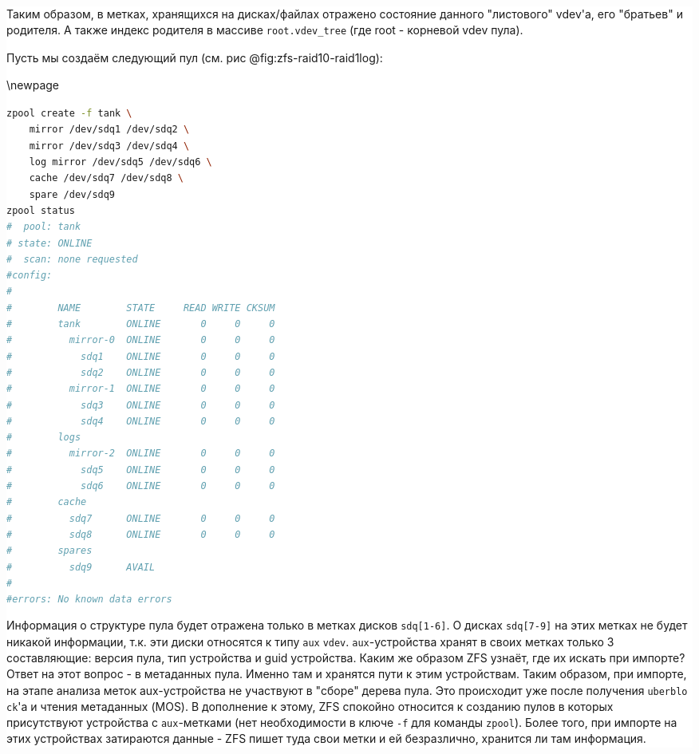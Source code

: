 Таким образом, в метках, хранящихся на дисках/файлах отражено состояние данного "листового" vdev'a, его "братьев" и родителя.
А также индекс родителя в массиве `root.vdev_tree` (где root - корневой vdev пула).

Пусть мы создаём следующий пул (см. рис @fig:zfs-raid10-raid1log):

\newpage

```bash
zpool create -f tank \
	mirror /dev/sdq1 /dev/sdq2 \
	mirror /dev/sdq3 /dev/sdq4 \
	log mirror /dev/sdq5 /dev/sdq6 \
	cache /dev/sdq7 /dev/sdq8 \
	spare /dev/sdq9 
zpool status
#  pool: tank
# state: ONLINE
#  scan: none requested
#config:
#
#        NAME        STATE     READ WRITE CKSUM
#        tank        ONLINE       0     0     0
#          mirror-0  ONLINE       0     0     0
#            sdq1    ONLINE       0     0     0
#            sdq2    ONLINE       0     0     0
#          mirror-1  ONLINE       0     0     0
#            sdq3    ONLINE       0     0     0
#            sdq4    ONLINE       0     0     0
#        logs
#          mirror-2  ONLINE       0     0     0
#            sdq5    ONLINE       0     0     0
#            sdq6    ONLINE       0     0     0
#        cache
#          sdq7      ONLINE       0     0     0
#          sdq8      ONLINE       0     0     0
#        spares
#          sdq9      AVAIL   
#
#errors: No known data errors
```

Информация о структуре пула будет отражена только в  метках дисков `sdq[1-6]`. О дисках `sdq[7-9]` на этих метках не будет никакой
информации, т.к. эти диски относятся к типу `aux` `vdev`. `aux`-устройства хранят в своих метках только 3 составляющие: версия пула, тип устройства и guid устройства.
Каким же образом ZFS узнаёт, где их искать при импорте? Ответ на этот вопрос - в метаданных пула. Именно там и хранятся пути к этим устройствам.
Таким образом, при импорте, на этапе анализа меток aux-устройства не участвуют в "сборе" дерева пула. Это происходит уже после получения `uberblock`'a и чтения метаданных (MOS).
В дополнение к этому, ZFS спокойно относится к созданию пулов в которых присутствуют устройства с `aux`-метками (нет необходимости в ключе `-f` для команды `zpool`).
Более того, при импорте на этих устройствах затираются данные - ZFS пишет туда свои метки и ей безразлично, хранится ли там информация.
